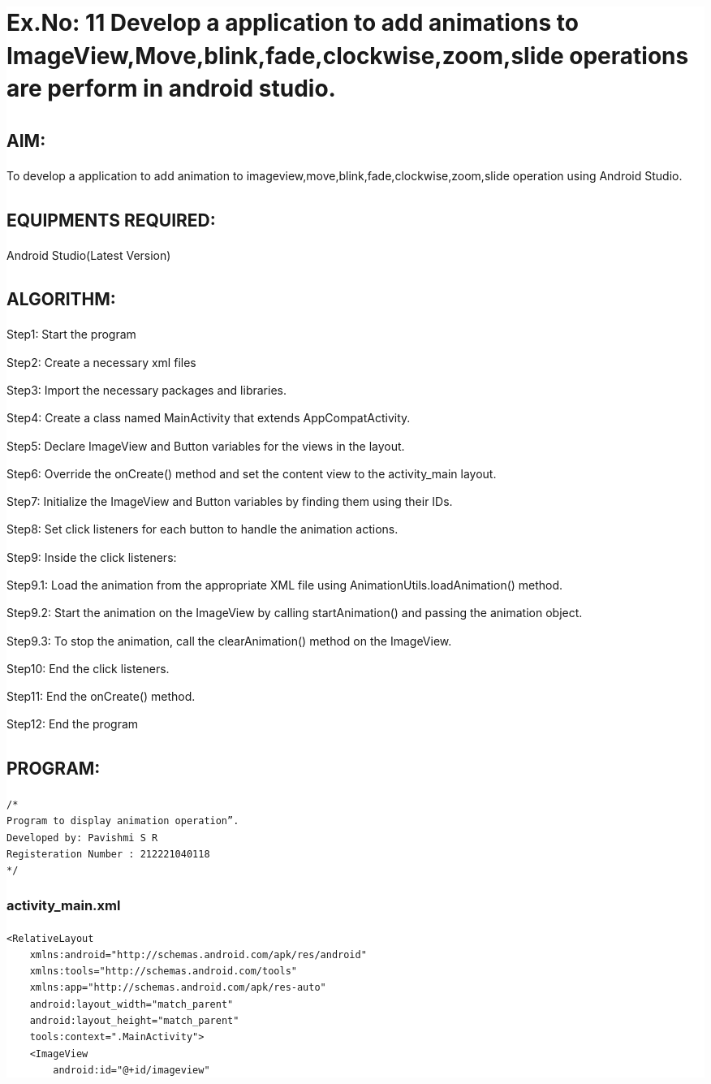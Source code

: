 # Ex.No: 11 Develop a application to add animations to ImageView,Move,blink,fade,clockwise,zoom,slide operations are perform in android studio.


## AIM:

To develop a application to add animation to imageview,move,blink,fade,clockwise,zoom,slide operation using Android Studio.

## EQUIPMENTS REQUIRED:

Android Studio(Latest Version)

## ALGORITHM:

Step1: Start the program

Step2: Create a necessary xml files

Step3: Import the necessary packages and libraries.

Step4: Create a class named MainActivity that extends AppCompatActivity.

Step5: Declare ImageView and Button variables for the views in the layout.

Step6: Override the onCreate() method and set the content view to the activity_main layout.

Step7: Initialize the ImageView and Button variables by finding them using their IDs.

Step8: Set click listeners for each button to handle the animation actions.

Step9: Inside the click listeners:

Step9.1: Load the animation from the appropriate XML file using 
AnimationUtils.loadAnimation() method.

Step9.2: Start the animation on the ImageView by calling startAnimation() and passing the 
animation object.

Step9.3: To stop the animation, call the clearAnimation() method on the ImageView.

Step10: End the click listeners.

Step11: End the onCreate() method.

Step12: End the program

## PROGRAM:
```
/*
Program to display animation operation”.
Developed by: Pavishmi S R
Registeration Number : 212221040118
*/
```
### activity_main.xml
```<?xml version="1.0" encoding="utf-8"?>
<RelativeLayout
    xmlns:android="http://schemas.android.com/apk/res/android"
    xmlns:tools="http://schemas.android.com/tools"
    xmlns:app="http://schemas.android.com/apk/res-auto"
    android:layout_width="match_parent"
    android:layout_height="match_parent"
    tools:context=".MainActivity">
    <ImageView
        android:id="@+id/imageview"
```